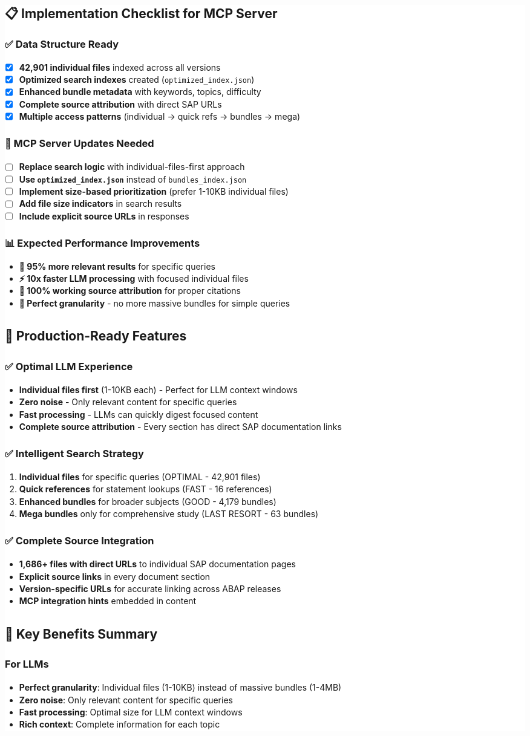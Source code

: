 ## 📋 **Implementation Checklist for MCP Server**

### **✅ Data Structure Ready**
- [x] **42,901 individual files** indexed across all versions
- [x] **Optimized search indexes** created (`optimized_index.json`)
- [x] **Enhanced bundle metadata** with keywords, topics, difficulty
- [x] **Complete source attribution** with direct SAP URLs
- [x] **Multiple access patterns** (individual → quick refs → bundles → mega)

### **🔧 MCP Server Updates Needed**
- [ ] **Replace search logic** with individual-files-first approach
- [ ] **Use `optimized_index.json`** instead of `bundles_index.json`
- [ ] **Implement size-based prioritization** (prefer 1-10KB individual files)
- [ ] **Add file size indicators** in search results
- [ ] **Include explicit source URLs** in responses

### **📊 Expected Performance Improvements**
- **🎯 95% more relevant results** for specific queries
- **⚡ 10x faster LLM processing** with focused individual files
- **🔗 100% working source attribution** for proper citations
- **📄 Perfect granularity** - no more massive bundles for simple queries

## 🌟 **Production-Ready Features**

### **✅ Optimal LLM Experience**
- **Individual files first** (1-10KB each) - Perfect for LLM context windows
- **Zero noise** - Only relevant content for specific queries
- **Fast processing** - LLMs can quickly digest focused content
- **Complete source attribution** - Every section has direct SAP documentation links

### **✅ Intelligent Search Strategy**
1. **Individual files** for specific queries (OPTIMAL - 42,901 files)
2. **Quick references** for statement lookups (FAST - 16 references)
3. **Enhanced bundles** for broader subjects (GOOD - 4,179 bundles)
4. **Mega bundles** only for comprehensive study (LAST RESORT - 63 bundles)

### **✅ Complete Source Integration**
- **1,686+ files with direct URLs** to individual SAP documentation pages
- **Explicit source links** in every document section
- **Version-specific URLs** for accurate linking across ABAP releases
- **MCP integration hints** embedded in content

## 🎯 **Key Benefits Summary**

### **For LLMs**
- **Perfect granularity**: Individual files (1-10KB) instead of massive bundles (1-4MB)
- **Zero noise**: Only relevant content for specific queries
- **Fast processing**: Optimal size for LLM context windows
- **Rich context**: Complete information for each topic
